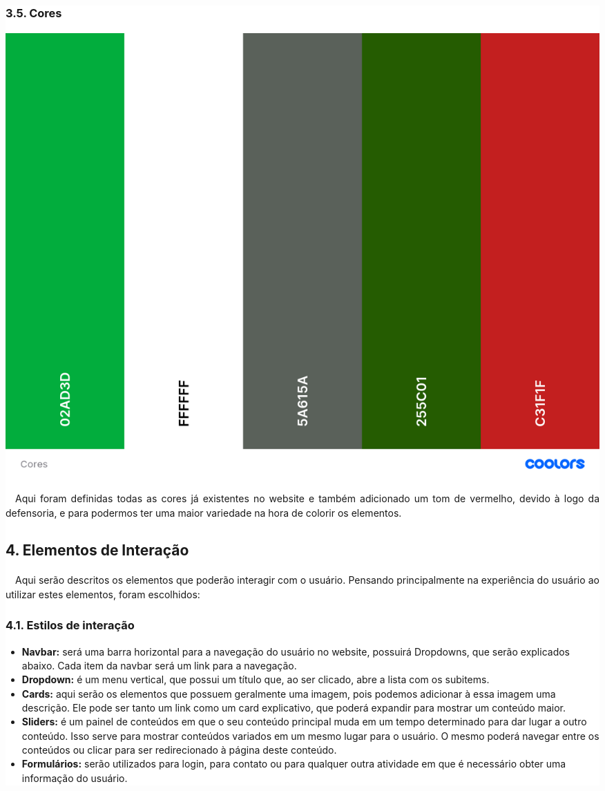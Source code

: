 
### 3.5. Cores
![](../assets/analise-de-requisitos/guia-de-estilos/colors.png)
<p align='justify'>&emsp;Aqui foram definidas todas as cores já existentes no website e também adicionado um tom de vermelho, devido à logo da defensoria, e para podermos ter uma maior variedade na hora de colorir os elementos.</p>


## 4. Elementos de Interação
<p align='justify'>&emsp;Aqui serão descritos os elementos que poderão interagir com o usuário. Pensando principalmente na experiência do usuário ao utilizar estes elementos, foram escolhidos:</p>

### 4.1. Estilos de interação
* **Navbar:** será uma barra horizontal para a navegação do usuário no website, possuirá Dropdowns, que serão explicados abaixo. Cada item da navbar será um link para a navegação.
* **Dropdown:** é um menu vertical, que possui um título que, ao ser clicado, abre a lista com os subitems.
* **Cards:** aqui serão os elementos que possuem geralmente uma imagem, pois podemos adicionar à essa imagem uma descrição. Ele pode ser tanto um link como um card explicativo, que poderá expandir para mostrar um conteúdo maior.
* **Sliders:** é um painel de conteúdos em que o seu conteúdo principal muda em um tempo determinado para dar lugar a outro conteúdo. Isso serve para mostrar conteúdos variados em um mesmo lugar para o usuário. O mesmo poderá navegar entre os conteúdos ou clicar para ser redirecionado à página deste conteúdo.
* **Formulários:** serão utilizados para login, para contato ou para qualquer outra atividade em que é necessário obter uma informação do usuário.
